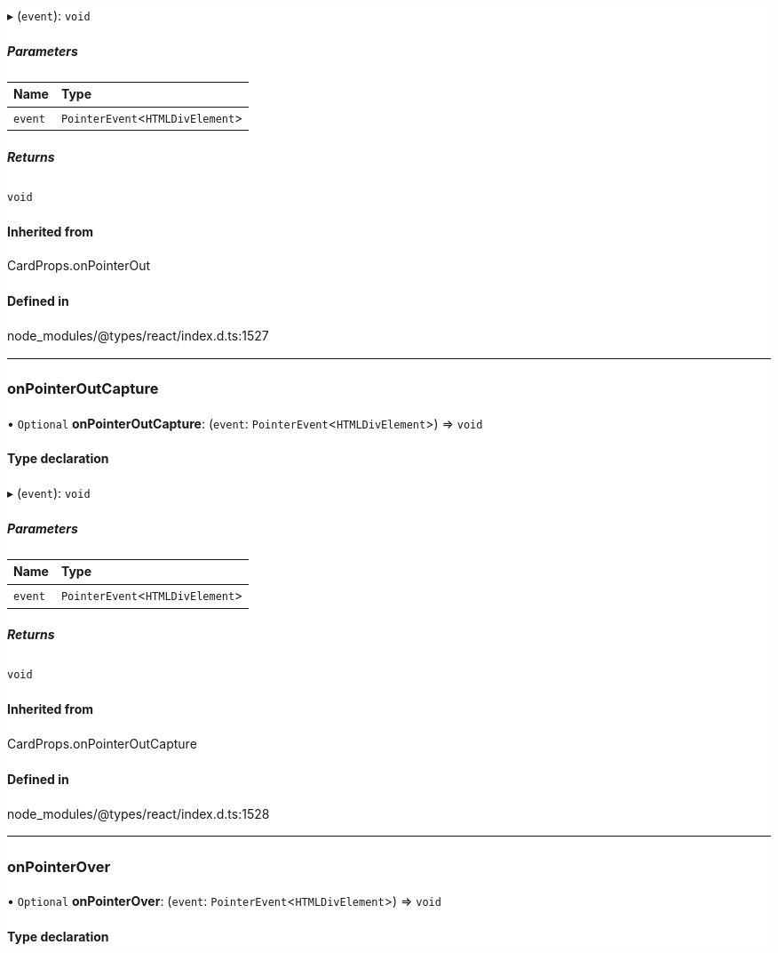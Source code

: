 ▸ (`event`): `void`

##### Parameters

| Name | Type |
| :------ | :------ |
| `event` | `PointerEvent`<`HTMLDivElement`\> |

##### Returns

`void`

#### Inherited from

CardProps.onPointerOut

#### Defined in

node_modules/@types/react/index.d.ts:1527

___

### onPointerOutCapture

• `Optional` **onPointerOutCapture**: (`event`: `PointerEvent`<`HTMLDivElement`\>) => `void`

#### Type declaration

▸ (`event`): `void`

##### Parameters

| Name | Type |
| :------ | :------ |
| `event` | `PointerEvent`<`HTMLDivElement`\> |

##### Returns

`void`

#### Inherited from

CardProps.onPointerOutCapture

#### Defined in

node_modules/@types/react/index.d.ts:1528

___

### onPointerOver

• `Optional` **onPointerOver**: (`event`: `PointerEvent`<`HTMLDivElement`\>) => `void`

#### Type declaration
